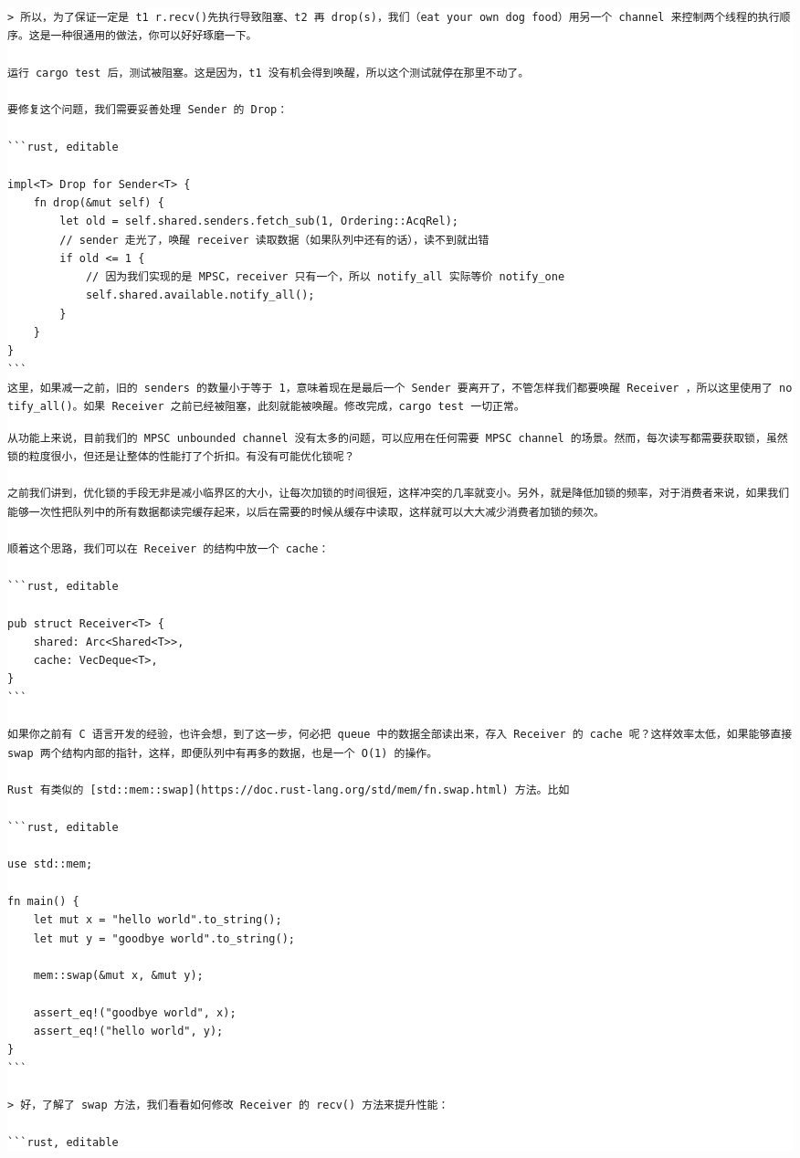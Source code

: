 ~~~admonish info title="其他功能实现" collapsible=true
> 所以，为了保证一定是 t1 r.recv()先执行导致阻塞、t2 再 drop(s)，我们（eat your own dog food）用另一个 channel 来控制两个线程的执行顺序。这是一种很通用的做法，你可以好好琢磨一下。

运行 cargo test 后，测试被阻塞。这是因为，t1 没有机会得到唤醒，所以这个测试就停在那里不动了。

要修复这个问题，我们需要妥善处理 Sender 的 Drop：

```rust, editable

impl<T> Drop for Sender<T> {
    fn drop(&mut self) {
        let old = self.shared.senders.fetch_sub(1, Ordering::AcqRel);
        // sender 走光了，唤醒 receiver 读取数据（如果队列中还有的话），读不到就出错
        if old <= 1 {
            // 因为我们实现的是 MPSC，receiver 只有一个，所以 notify_all 实际等价 notify_one
            self.shared.available.notify_all();
        }
    }
}
```
这里，如果减一之前，旧的 senders 的数量小于等于 1，意味着现在是最后一个 Sender 要离开了，不管怎样我们都要唤醒 Receiver ，所以这里使用了 notify_all()。如果 Receiver 之前已经被阻塞，此刻就能被唤醒。修改完成，cargo test 一切正常。
~~~

~~~admonish info title="对锁进行性能优化" collapsible=true
从功能上来说，目前我们的 MPSC unbounded channel 没有太多的问题，可以应用在任何需要 MPSC channel 的场景。然而，每次读写都需要获取锁，虽然锁的粒度很小，但还是让整体的性能打了个折扣。有没有可能优化锁呢？

之前我们讲到，优化锁的手段无非是减小临界区的大小，让每次加锁的时间很短，这样冲突的几率就变小。另外，就是降低加锁的频率，对于消费者来说，如果我们能够一次性把队列中的所有数据都读完缓存起来，以后在需要的时候从缓存中读取，这样就可以大大减少消费者加锁的频次。

顺着这个思路，我们可以在 Receiver 的结构中放一个 cache：

```rust, editable

pub struct Receiver<T> {
    shared: Arc<Shared<T>>,
    cache: VecDeque<T>,
}
```

如果你之前有 C 语言开发的经验，也许会想，到了这一步，何必把 queue 中的数据全部读出来，存入 Receiver 的 cache 呢？这样效率太低，如果能够直接 swap 两个结构内部的指针，这样，即便队列中有再多的数据，也是一个 O(1) 的操作。

Rust 有类似的 [std::mem::swap](https://doc.rust-lang.org/std/mem/fn.swap.html) 方法。比如

```rust, editable

use std::mem;

fn main() {
    let mut x = "hello world".to_string();
    let mut y = "goodbye world".to_string();
    
    mem::swap(&mut x, &mut y);
    
    assert_eq!("goodbye world", x);
    assert_eq!("hello world", y);
}
```

> 好，了解了 swap 方法，我们看看如何修改 Receiver 的 recv() 方法来提升性能：

```rust, editable

~~~